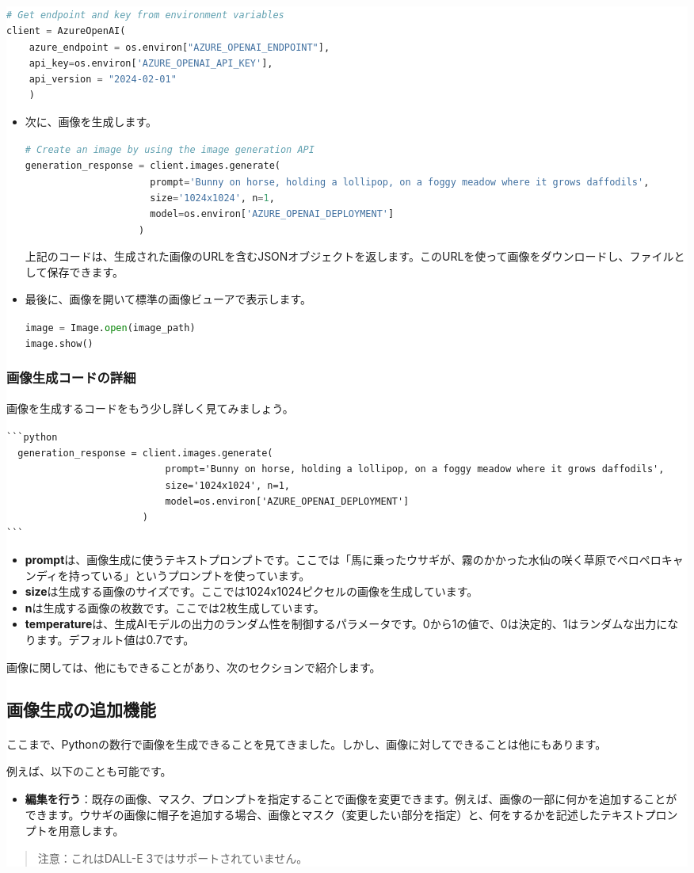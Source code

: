  ```python
  # Get endpoint and key from environment variables
  client = AzureOpenAI(
      azure_endpoint = os.environ["AZURE_OPENAI_ENDPOINT"],
      api_key=os.environ['AZURE_OPENAI_API_KEY'],
      api_version = "2024-02-01"
      )
  ```

- 次に、画像を生成します。

  ```python
  # Create an image by using the image generation API
  generation_response = client.images.generate(
                        prompt='Bunny on horse, holding a lollipop, on a foggy meadow where it grows daffodils',
                        size='1024x1024', n=1,
                        model=os.environ['AZURE_OPENAI_DEPLOYMENT']
                      )
  ```

  上記のコードは、生成された画像のURLを含むJSONオブジェクトを返します。このURLを使って画像をダウンロードし、ファイルとして保存できます。

- 最後に、画像を開いて標準の画像ビューアで表示します。

  ```python
  image = Image.open(image_path)
  image.show()
  ```

### 画像生成コードの詳細

画像を生成するコードをもう少し詳しく見てみましょう。

    ```python
      generation_response = client.images.generate(
                                prompt='Bunny on horse, holding a lollipop, on a foggy meadow where it grows daffodils',
                                size='1024x1024', n=1,
                                model=os.environ['AZURE_OPENAI_DEPLOYMENT']
                            )
    ```

- **prompt**は、画像生成に使うテキストプロンプトです。ここでは「馬に乗ったウサギが、霧のかかった水仙の咲く草原でペロペロキャンディを持っている」というプロンプトを使っています。
- **size**は生成する画像のサイズです。ここでは1024x1024ピクセルの画像を生成しています。
- **n**は生成する画像の枚数です。ここでは2枚生成しています。
- **temperature**は、生成AIモデルの出力のランダム性を制御するパラメータです。0から1の値で、0は決定的、1はランダムな出力になります。デフォルト値は0.7です。

画像に関しては、他にもできることがあり、次のセクションで紹介します。

## 画像生成の追加機能

ここまで、Pythonの数行で画像を生成できることを見てきました。しかし、画像に対してできることは他にもあります。

例えば、以下のことも可能です。

- **編集を行う**：既存の画像、マスク、プロンプトを指定することで画像を変更できます。例えば、画像の一部に何かを追加することができます。ウサギの画像に帽子を追加する場合、画像とマスク（変更したい部分を指定）と、何をするかを記述したテキストプロンプトを用意します。
> 注意：これはDALL-E 3ではサポートされていません。
